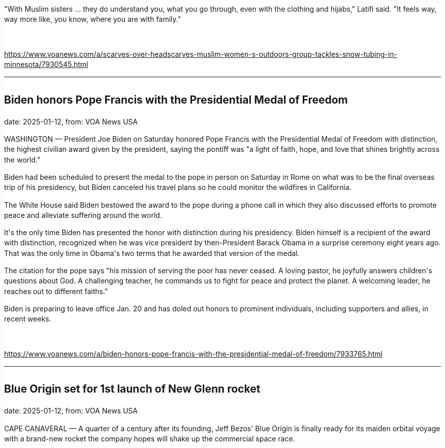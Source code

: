 
"With Muslim sisters … they do understand you, what you go through, even with the clothing and hijabs," Latifi said. "It feels way, way more like, you know, where you are with family." 

<br> 

<https://www.voanews.com/a/scarves-over-headscarves-muslim-women-s-outdoors-group-tackles-snow-tubing-in-minnesota/7930545.html>

---

## Biden honors Pope Francis with the Presidential Medal of Freedom

date: 2025-01-12, from: VOA News USA

WASHINGTON — President Joe Biden on Saturday honored Pope Francis with the Presidential Medal of Freedom with distinction, the highest civilian award given by the president, saying the pontiff was "a light of faith, hope, and love that shines brightly across the world."


Biden had been scheduled to present the medal to the pope in person on Saturday in Rome on what was to be the final overseas trip of his presidency, but Biden canceled his travel plans so he could monitor the wildfires in California.


The White House said Biden bestowed the award to the pope during a phone call in which they also discussed efforts to promote peace and alleviate suffering around the world.


It's the only time Biden has presented the honor with distinction during his presidency. Biden himself is a recipient of the award with distinction, recognized when he was vice president by then-President Barack Obama in a surprise ceremony eight years ago. That was the only time in Obama's two terms that he awarded that version of the medal.


The citation for the pope says "his mission of serving the poor has never ceased. A loving pastor, he joyfully answers children's questions about God. A challenging teacher, he commands us to fight for peace and protect the planet. A welcoming leader, he reaches out to different faiths."


Biden is preparing to leave office Jan. 20 and has doled out honors to prominent individuals, including supporters and allies, in recent weeks. 

<br> 

<https://www.voanews.com/a/biden-honors-pope-francis-with-the-presidential-medal-of-freedom/7933765.html>

---

## Blue Origin set for 1st launch of New Glenn rocket

date: 2025-01-12, from: VOA News USA

CAPE CANAVERAL — A quarter of a century after its founding, Jeff Bezos' Blue Origin is finally ready for its maiden orbital voyage with a brand-new rocket the company hopes will shake up the commercial space race.

